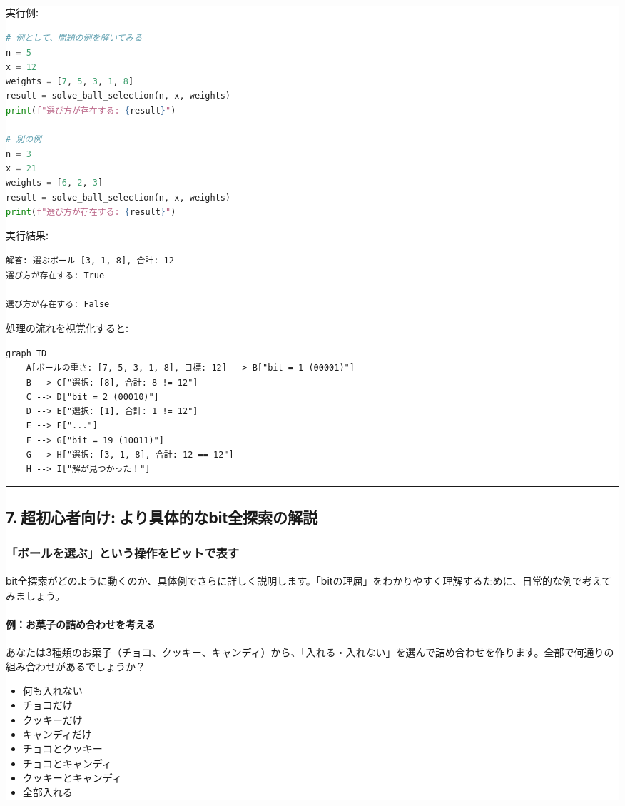 実行例:

```python
# 例として、問題の例を解いてみる
n = 5
x = 12
weights = [7, 5, 3, 1, 8]
result = solve_ball_selection(n, x, weights)
print(f"選び方が存在する: {result}")

# 別の例
n = 3
x = 21
weights = [6, 2, 3]
result = solve_ball_selection(n, x, weights)
print(f"選び方が存在する: {result}")
```

実行結果:
```
解答: 選ぶボール [3, 1, 8], 合計: 12
選び方が存在する: True

選び方が存在する: False
```

処理の流れを視覚化すると:

```mermaid
graph TD
    A[ボールの重さ: [7, 5, 3, 1, 8], 目標: 12] --> B["bit = 1 (00001)"]
    B --> C["選択: [8], 合計: 8 != 12"]
    C --> D["bit = 2 (00010)"]
    D --> E["選択: [1], 合計: 1 != 12"]
    E --> F["..."]
    F --> G["bit = 19 (10011)"]
    G --> H["選択: [3, 1, 8], 合計: 12 == 12"]
    H --> I["解が見つかった！"]
```

---

## 7. 超初心者向け: より具体的なbit全探索の解説

### 「ボールを選ぶ」という操作をビットで表す

bit全探索がどのように動くのか、具体例でさらに詳しく説明します。「bitの理屈」をわかりやすく理解するために、日常的な例で考えてみましょう。

#### 例：お菓子の詰め合わせを考える

あなたは3種類のお菓子（チョコ、クッキー、キャンディ）から、「入れる・入れない」を選んで詰め合わせを作ります。全部で何通りの組み合わせがあるでしょうか？

- 何も入れない
- チョコだけ
- クッキーだけ
- キャンディだけ
- チョコとクッキー
- チョコとキャンディ
- クッキーとキャンディ
- 全部入れる
